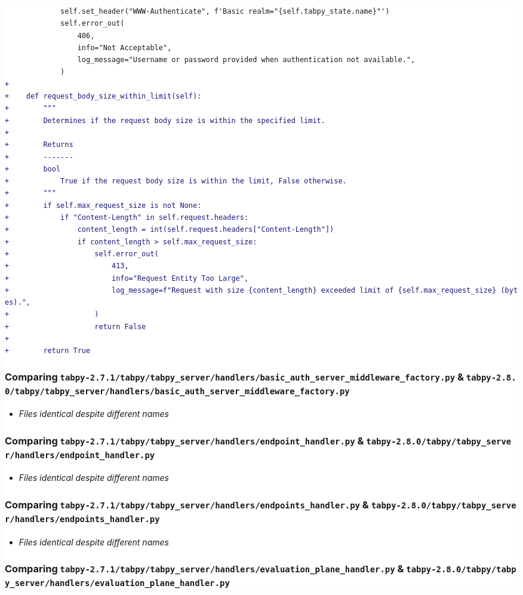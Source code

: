 ```diff
             self.set_header("WWW-Authenticate", f'Basic realm="{self.tabpy_state.name}"')
             self.error_out(
                 406,
                 info="Not Acceptable",
                 log_message="Username or password provided when authentication not available.",
             )
+
+    def request_body_size_within_limit(self):
+        """
+        Determines if the request body size is within the specified limit.
+        
+        Returns
+        -------
+        bool
+            True if the request body size is within the limit, False otherwise.
+        """
+        if self.max_request_size is not None:
+            if "Content-Length" in self.request.headers:
+                content_length = int(self.request.headers["Content-Length"])
+                if content_length > self.max_request_size:
+                    self.error_out(
+                        413,
+                        info="Request Entity Too Large",
+                        log_message=f"Request with size {content_length} exceeded limit of {self.max_request_size} (bytes).",
+                    )
+                    return False
+
+        return True
```

### Comparing `tabpy-2.7.1/tabpy/tabpy_server/handlers/basic_auth_server_middleware_factory.py` & `tabpy-2.8.0/tabpy/tabpy_server/handlers/basic_auth_server_middleware_factory.py`

 * *Files identical despite different names*

### Comparing `tabpy-2.7.1/tabpy/tabpy_server/handlers/endpoint_handler.py` & `tabpy-2.8.0/tabpy/tabpy_server/handlers/endpoint_handler.py`

 * *Files identical despite different names*

### Comparing `tabpy-2.7.1/tabpy/tabpy_server/handlers/endpoints_handler.py` & `tabpy-2.8.0/tabpy/tabpy_server/handlers/endpoints_handler.py`

 * *Files identical despite different names*

### Comparing `tabpy-2.7.1/tabpy/tabpy_server/handlers/evaluation_plane_handler.py` & `tabpy-2.8.0/tabpy/tabpy_server/handlers/evaluation_plane_handler.py`
